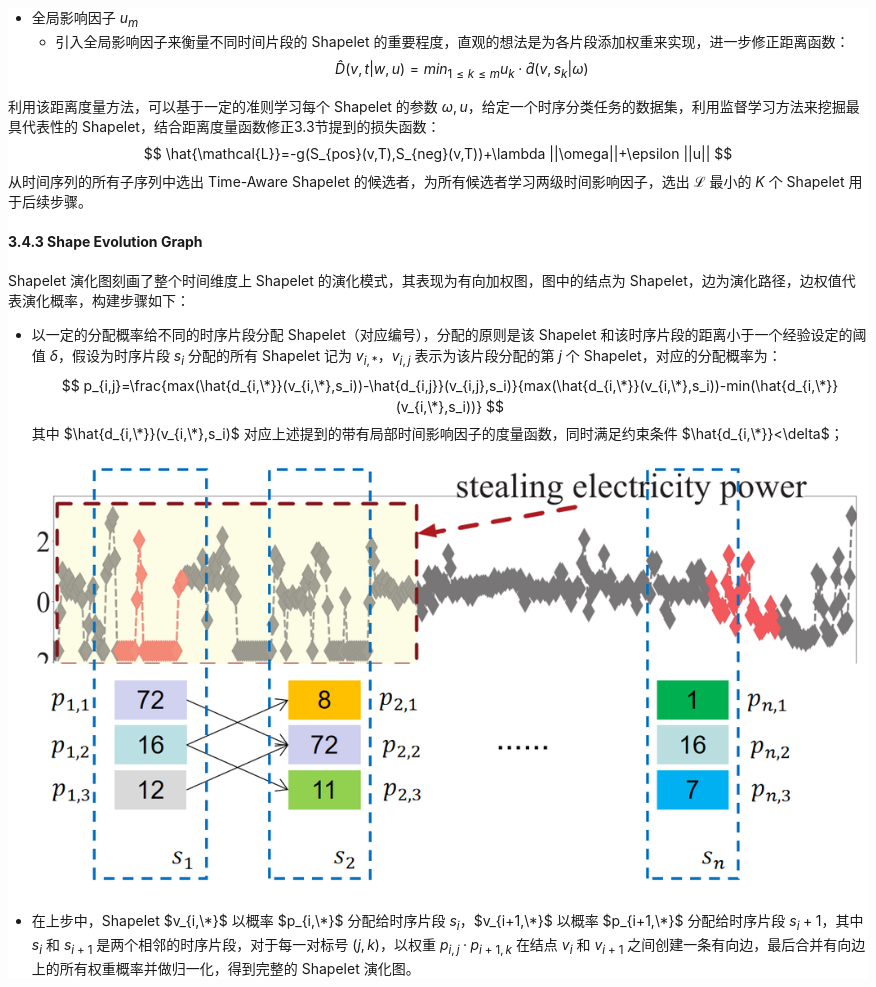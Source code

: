 - 全局影响因子 $u_m$
  - 引入全局影响因子来衡量不同时间片段的 Shapelet 的重要程度，直观的想法是为各片段添加权重来实现，进一步修正距离函数：
    $$
        \hat{D}(v,t | w,u) = min_{1\le k\le m}u_k·\hat{d}(v,s_k | \omega)
    $$

利用该距离度量方法，可以基于一定的准则学习每个 Shapelet 的参数 $\omega ,u$，给定一个时序分类任务的数据集，利用监督学习方法来挖掘最具代表性的 Shapelet，结合距离度量函数修正3.3节提到的损失函数：
$$
    \hat{\mathcal{L}}=-g(S_{pos}(v,T),S_{neg}(v,T))+\lambda ||\omega||+\epsilon ||u||
$$
从时间序列的所有子序列中选出 Time-Aware Shapelet 的候选者，为所有候选者学习两级时间影响因子，选出 $\mathcal{L}$ 最小的 $K$ 个 Shapelet 用于后续步骤。

#### 3.4.3 Shape Evolution Graph

Shapelet 演化图刻画了整个时间维度上 Shapelet 的演化模式，其表现为有向加权图，图中的结点为 Shapelet，边为演化路径，边权值代表演化概率，构建步骤如下：

- 以一定的分配概率给不同的时序片段分配 Shapelet（对应编号），分配的原则是该 Shapelet 和该时序片段的距离小于一个经验设定的阈值 $\delta$，假设为时序片段 $s_i$ 分配的所有 Shapelet 记为 $v_{i,*}$，$v_{i,j}$ 表示为该片段分配的第 $j$ 个 Shapelet，对应的分配概率为：
  $$
    p_{i,j}=\frac{max(\hat{d_{i,\*}}(v_{i,\*},s_i))-\hat{d_{i,j}}(v_{i,j},s_i)}{max(\hat{d_{i,\*}}(v_{i,\*},s_i))-min(\hat{d_{i,\*}}(v_{i,\*},s_i))}
  $$
  其中 $\hat{d_{i,\*}}(v_{i,\*},s_i)$ 对应上述提到的带有局部时间影响因子的度量函数，同时满足约束条件 $\hat{d_{i,\*}}<\delta$；

  ![Shapelet Assignment](images/shape-assignment.PNG)

- 在上步中，Shapelet $v_{i,\*}$ 以概率 $p_{i,\*}$ 分配给时序片段 $s_i$，$v_{i+1,\*}$ 以概率 $p_{i+1,\*}$ 分配给时序片段 $s_i+1$，其中 $s_i$ 和 $s_{i+1}$ 是两个相邻的时序片段，对于每一对标号 $(j,k)$，以权重 $p_{i,j}·p_{i+1,k}$ 在结点 $v_i$ 和 $v_{i+1}$ 之间创建一条有向边，最后合并有向边上的所有权重概率并做归一化，得到完整的 Shapelet 演化图。
